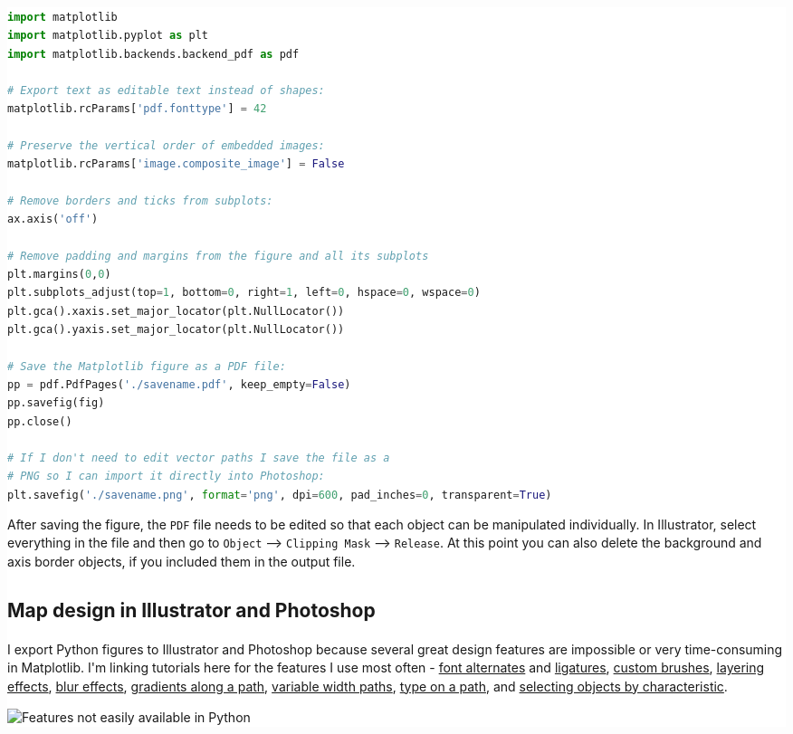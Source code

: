 ```python
import matplotlib
import matplotlib.pyplot as plt
import matplotlib.backends.backend_pdf as pdf

# Export text as editable text instead of shapes:
matplotlib.rcParams['pdf.fonttype'] = 42

# Preserve the vertical order of embedded images:
matplotlib.rcParams['image.composite_image'] = False

# Remove borders and ticks from subplots:
ax.axis('off')

# Remove padding and margins from the figure and all its subplots
plt.margins(0,0)
plt.subplots_adjust(top=1, bottom=0, right=1, left=0, hspace=0, wspace=0)
plt.gca().xaxis.set_major_locator(plt.NullLocator())
plt.gca().yaxis.set_major_locator(plt.NullLocator())

# Save the Matplotlib figure as a PDF file:
pp = pdf.PdfPages('./savename.pdf', keep_empty=False)
pp.savefig(fig)
pp.close()

# If I don't need to edit vector paths I save the file as a
# PNG so I can import it directly into Photoshop:
plt.savefig('./savename.png', format='png', dpi=600, pad_inches=0, transparent=True)
```

After saving the figure, the `PDF` file needs to be edited so that each object can be manipulated individually. In Illustrator,  select everything in the file and then go to `Object` --> `Clipping Mask` --> `Release`. At this point you can also delete the background and axis border objects, if you included them in the output file.

<a name="illustrator_photoshop"/>

## Map design in Illustrator and Photoshop

I export Python figures to Illustrator and Photoshop because several great design features are impossible or very time-consuming in Matplotlib. I'm linking tutorials here for the features I use most often - [font alternates](https://helpx.adobe.com/illustrator/using/special-characters.html) and [ligatures](https://helpx.adobe.com/illustrator/using/special-characters.html#use_ligatures_and_contextual_alternates), [custom brushes](https://helpx.adobe.com/illustrator/using/brushes.html), [layering effects](https://helpx.adobe.com/photoshop/using/layer-effects-styles.html), [blur effects](https://helpx.adobe.com/photoshop/using/blur-gallery.html), [gradients along a path](http://blog.gilbertconsulting.com/2017/06/using-gradients-on-strokes-in.html), [variable width paths](https://iamsteve.me/blog/entry/creating-custom-stroke-width-profiles-in-illustrator), [type on a path](https://helpx.adobe.com/illustrator/using/creating-type-path.html), and [selecting objects by characteristic](https://helpx.adobe.com/illustrator/using/selecting-objects.html#select_objects_by_characteristic).

![Features not easily available in Python](./readme_figures/illustrator_photoshop_effects.png)
